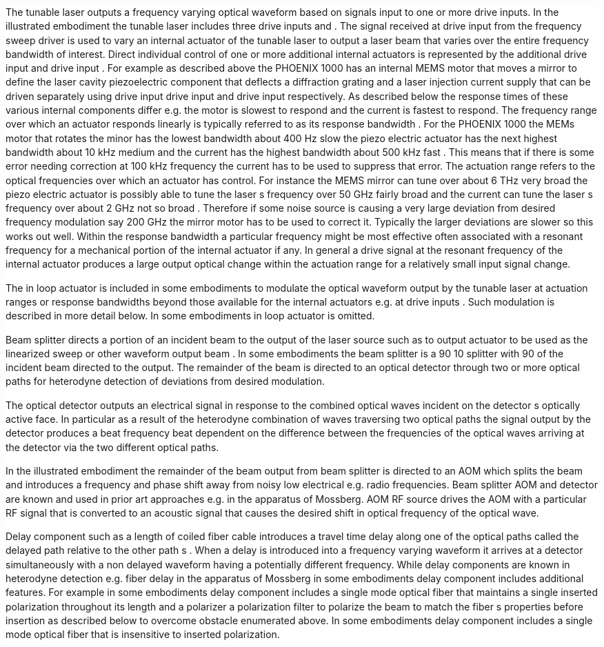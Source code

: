The tunable laser outputs a frequency varying optical waveform based on signals input to one or more drive inputs. In the illustrated embodiment the tunable laser includes three drive inputs and . The signal received at drive input from the frequency sweep driver is used to vary an internal actuator of the tunable laser to output a laser beam that varies over the entire frequency bandwidth of interest. Direct individual control of one or more additional internal actuators is represented by the additional drive input and drive input . For example as described above the PHOENIX 1000 has an internal MEMS motor that moves a mirror to define the laser cavity piezoelectric component that deflects a diffraction grating and a laser injection current supply that can be driven separately using drive input drive input and drive input respectively. As described below the response times of these various internal components differ e.g. the motor is slowest to respond and the current is fastest to respond. The frequency range over which an actuator responds linearly is typically referred to as its response bandwidth . For the PHOENIX 1000 the MEMs motor that rotates the minor has the lowest bandwidth about 400 Hz slow the piezo electric actuator has the next highest bandwidth about 10 kHz medium and the current has the highest bandwidth about 500 kHz fast . This means that if there is some error needing correction at 100 kHz frequency the current has to be used to suppress that error. The actuation range refers to the optical frequencies over which an actuator has control. For instance the MEMS mirror can tune over about 6 THz very broad the piezo electric actuator is possibly able to tune the laser s frequency over 50 GHz fairly broad and the current can tune the laser s frequency over about 2 GHz not so broad . Therefore if some noise source is causing a very large deviation from desired frequency modulation say 200 GHz the mirror motor has to be used to correct it. Typically the larger deviations are slower so this works out well. Within the response bandwidth a particular frequency might be most effective often associated with a resonant frequency for a mechanical portion of the internal actuator if any. In general a drive signal at the resonant frequency of the internal actuator produces a large output optical change within the actuation range for a relatively small input signal change.

The in loop actuator is included in some embodiments to modulate the optical waveform output by the tunable laser at actuation ranges or response bandwidths beyond those available for the internal actuators e.g. at drive inputs . Such modulation is described in more detail below. In some embodiments in loop actuator is omitted.

Beam splitter directs a portion of an incident beam to the output of the laser source such as to output actuator to be used as the linearized sweep or other waveform output beam . In some embodiments the beam splitter is a 90 10 splitter with 90 of the incident beam directed to the output. The remainder of the beam is directed to an optical detector through two or more optical paths for heterodyne detection of deviations from desired modulation.

The optical detector outputs an electrical signal in response to the combined optical waves incident on the detector s optically active face. In particular as a result of the heterodyne combination of waves traversing two optical paths the signal output by the detector produces a beat frequency beat dependent on the difference between the frequencies of the optical waves arriving at the detector via the two different optical paths.

In the illustrated embodiment the remainder of the beam output from beam splitter is directed to an AOM which splits the beam and introduces a frequency and phase shift away from noisy low electrical e.g. radio frequencies. Beam splitter AOM and detector are known and used in prior art approaches e.g. in the apparatus of Mossberg. AOM RF source drives the AOM with a particular RF signal that is converted to an acoustic signal that causes the desired shift in optical frequency of the optical wave.

Delay component such as a length of coiled fiber cable introduces a travel time delay along one of the optical paths called the delayed path relative to the other path s . When a delay is introduced into a frequency varying waveform it arrives at a detector simultaneously with a non delayed waveform having a potentially different frequency. While delay components are known in heterodyne detection e.g. fiber delay in the apparatus of Mossberg in some embodiments delay component includes additional features. For example in some embodiments delay component includes a single mode optical fiber that maintains a single inserted polarization throughout its length and a polarizer a polarization filter to polarize the beam to match the fiber s properties before insertion as described below to overcome obstacle enumerated above. In some embodiments delay component includes a single mode optical fiber that is insensitive to inserted polarization.
